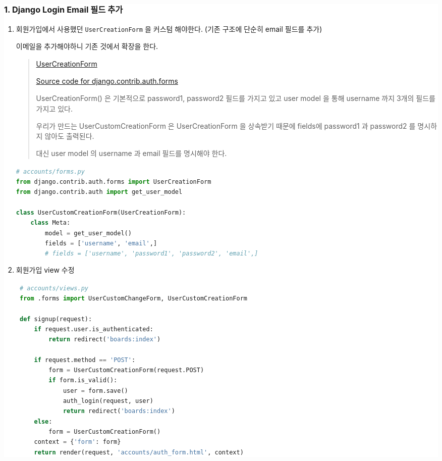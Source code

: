 
### 1. Django Login Email 필드 추가

1. 회원가입에서 사용했던 `UserCreationForm` 을 커스텀 해야한다. (기존 구조에 단순히 email 필드를 추가)

    이메일을 추가해야하니 기존 것에서 확장을 한다.

    > [UserCreationForm](https://docs.djangoproject.com/ko/2.1/topics/auth/default/#django.contrib.auth.forms.UserCreationForm)
    >
    > [Source code for django.contrib.auth.forms](https://docs.djangoproject.com/en/1.8/_modules/django/contrib/auth/forms/)
    >
    > UserCreationForm() 은 기본적으로 password1, password2 필드를 가지고 있고 user model 을 통해 username 까지 3개의 필드를 가지고 있다.
    >
    > 우리가 만드는 UserCustomCreationForm 은 UserCreationForm 을 상속받기 때문에 fields에 password1 과 password2 를 명시하지 않아도 출력된다.
    >
    > 대신 user model 의 username 과 email 필드를 명시해야 한다.

    ```python
    # accounts/forms.py
    from django.contrib.auth.forms import UserCreationForm
    from django.contrib.auth import get_user_model
    
    class UserCustomCreationForm(UserCreationForm):
        class Meta:
            model = get_user_model()
            fields = ['username', 'email',]
            # fields = ['username', 'password1', 'password2', 'email',]
    ```

2. 회원가입 view 수정

   ```python
    # accounts/views.py
    from .forms import UserCustomChangeForm, UserCustomCreationForm
    
    def signup(request):
        if request.user.is_authenticated:
            return redirect('boards:index')
    
        if request.method == 'POST':
            form = UserCustomCreationForm(request.POST)
            if form.is_valid():
                user = form.save()
                auth_login(request, user)
                return redirect('boards:index')
        else:
            form = UserCustomCreationForm()
        context = {'form': form}
        return render(request, 'accounts/auth_form.html', context)
   ```
